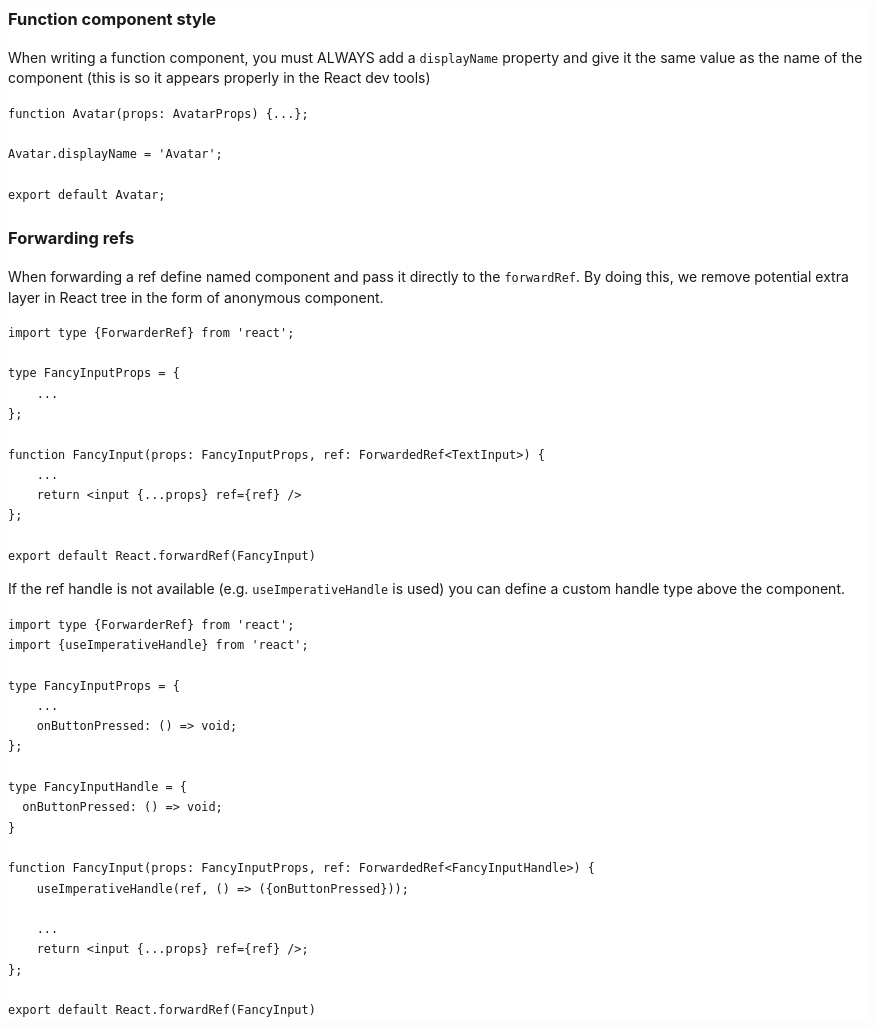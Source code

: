 ### Function component style

When writing a function component, you must ALWAYS add a `displayName` property and give it the same value as the name of the component (this is so it appears properly in the React dev tools)

```tsx
function Avatar(props: AvatarProps) {...};

Avatar.displayName = 'Avatar';

export default Avatar;
```

### Forwarding refs

When forwarding a ref define named component and pass it directly to the `forwardRef`. By doing this, we remove potential extra layer in React tree in the form of anonymous component.

```tsx
import type {ForwarderRef} from 'react';

type FancyInputProps = {
    ...
};

function FancyInput(props: FancyInputProps, ref: ForwardedRef<TextInput>) {
    ...
    return <input {...props} ref={ref} />
};

export default React.forwardRef(FancyInput)
```

If the ref handle is not available (e.g. `useImperativeHandle` is used) you can define a custom handle type above the component.

```tsx 
import type {ForwarderRef} from 'react';
import {useImperativeHandle} from 'react';

type FancyInputProps = {
    ...
    onButtonPressed: () => void;
};

type FancyInputHandle = {
  onButtonPressed: () => void;
}

function FancyInput(props: FancyInputProps, ref: ForwardedRef<FancyInputHandle>) {
    useImperativeHandle(ref, () => ({onButtonPressed}));

    ...
    return <input {...props} ref={ref} />;
};

export default React.forwardRef(FancyInput)
```
